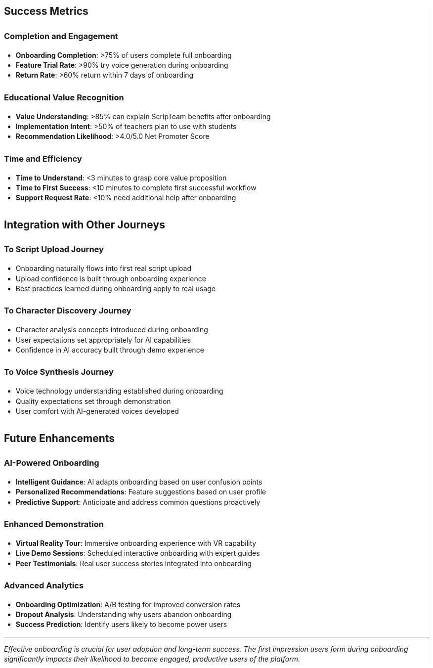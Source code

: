 ## Success Metrics

### Completion and Engagement
- **Onboarding Completion**: >75% of users complete full onboarding
- **Feature Trial Rate**: >90% try voice generation during onboarding
- **Return Rate**: >60% return within 7 days of onboarding

### Educational Value Recognition
- **Value Understanding**: >85% can explain ScripTeam benefits after onboarding
- **Implementation Intent**: >50% of teachers plan to use with students
- **Recommendation Likelihood**: >4.0/5.0 Net Promoter Score

### Time and Efficiency
- **Time to Understand**: <3 minutes to grasp core value proposition
- **Time to First Success**: <10 minutes to complete first successful workflow
- **Support Request Rate**: <10% need additional help after onboarding

## Integration with Other Journeys

### To Script Upload Journey
- Onboarding naturally flows into first real script upload
- Upload confidence is built through onboarding experience
- Best practices learned during onboarding apply to real usage

### To Character Discovery Journey
- Character analysis concepts introduced during onboarding
- User expectations set appropriately for AI capabilities
- Confidence in AI accuracy built through demo experience

### To Voice Synthesis Journey
- Voice technology understanding established during onboarding
- Quality expectations set through demonstration
- User comfort with AI-generated voices developed

## Future Enhancements

### AI-Powered Onboarding
- **Intelligent Guidance**: AI adapts onboarding based on user confusion points
- **Personalized Recommendations**: Feature suggestions based on user profile
- **Predictive Support**: Anticipate and address common questions proactively

### Enhanced Demonstration
- **Virtual Reality Tour**: Immersive onboarding experience with VR capability
- **Live Demo Sessions**: Scheduled interactive onboarding with expert guides
- **Peer Testimonials**: Real user success stories integrated into onboarding

### Advanced Analytics
- **Onboarding Optimization**: A/B testing for improved conversion rates
- **Dropout Analysis**: Understanding why users abandon onboarding
- **Success Prediction**: Identify users likely to become power users

---

*Effective onboarding is crucial for user adoption and long-term success. The first impression users form during onboarding significantly impacts their likelihood to become engaged, productive users of the platform.*